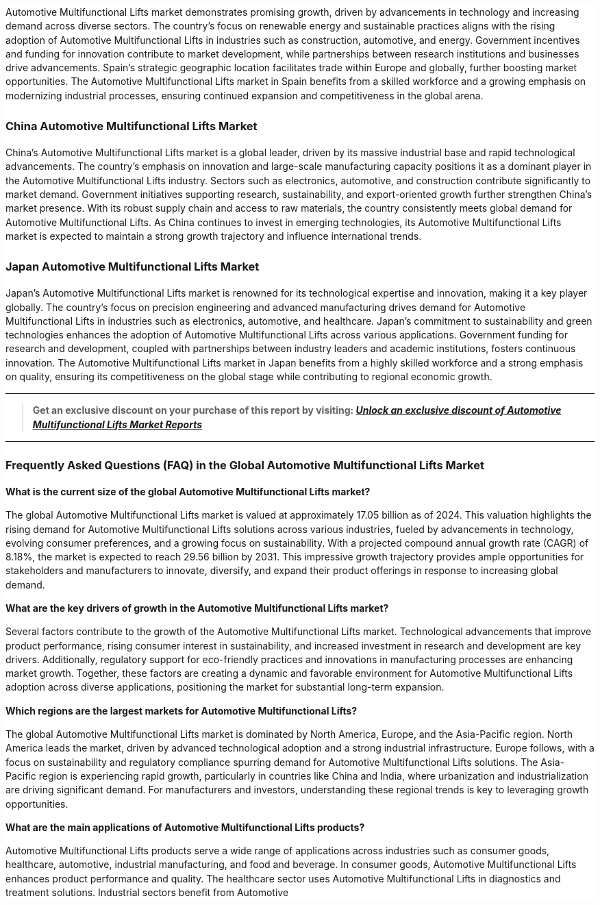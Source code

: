 Automotive Multifunctional Lifts market demonstrates promising growth, driven by advancements in technology and increasing demand across diverse sectors. The country&rsquo;s focus on renewable energy and sustainable practices aligns with the rising adoption of Automotive Multifunctional Lifts in industries such as construction, automotive, and energy. Government incentives and funding for innovation contribute to market development, while partnerships between research institutions and businesses drive advancements. Spain&rsquo;s strategic geographic location facilitates trade within Europe and globally, further boosting market opportunities. The Automotive Multifunctional Lifts market in Spain benefits from a skilled workforce and a growing emphasis on modernizing industrial processes, ensuring continued expansion and competitiveness in the global arena.</p><h3>China Automotive Multifunctional Lifts Market</h3><p>China&rsquo;s Automotive Multifunctional Lifts market is a global leader, driven by its massive industrial base and rapid technological advancements. The country&rsquo;s emphasis on innovation and large-scale manufacturing capacity positions it as a dominant player in the Automotive Multifunctional Lifts industry. Sectors such as electronics, automotive, and construction contribute significantly to market demand. Government initiatives supporting research, sustainability, and export-oriented growth further strengthen China&rsquo;s market presence. With its robust supply chain and access to raw materials, the country consistently meets global demand for Automotive Multifunctional Lifts. As China continues to invest in emerging technologies, its Automotive Multifunctional Lifts market is expected to maintain a strong growth trajectory and influence international trends.</p><h3>Japan Automotive Multifunctional Lifts Market</h3><p>Japan&rsquo;s Automotive Multifunctional Lifts market is renowned for its technological expertise and innovation, making it a key player globally. The country&rsquo;s focus on precision engineering and advanced manufacturing drives demand for Automotive Multifunctional Lifts in industries such as electronics, automotive, and healthcare. Japan&rsquo;s commitment to sustainability and green technologies enhances the adoption of Automotive Multifunctional Lifts across various applications. Government funding for research and development, coupled with partnerships between industry leaders and academic institutions, fosters continuous innovation. The Automotive Multifunctional Lifts market in Japan benefits from a highly skilled workforce and a strong emphasis on quality, ensuring its competitiveness on the global stage while contributing to regional economic growth.</p><hr /><blockquote><p><strong>Get an exclusive discount on your purchase of this report by visiting: <em><a href="://marketresearchpulse.com/ask-for-discount/109359?utm_source=Github&amp;utm_medium=0116">Unlock an exclusive discount of Automotive Multifunctional Lifts Market Reports</a></em>&nbsp;</strong></p></blockquote><hr /><h3>Frequently Asked Questions (FAQ) in the Global Automotive Multifunctional Lifts Market</h3><p><strong>What is the current size of the global Automotive Multifunctional Lifts market?</strong></p><p>The global Automotive Multifunctional Lifts market is valued at approximately 17.05 billion as of 2024. This valuation highlights the rising demand for Automotive Multifunctional Lifts solutions across various industries, fueled by advancements in technology, evolving consumer preferences, and a growing focus on sustainability. With a projected compound annual growth rate (CAGR) of 8.18%, the market is expected to reach 29.56 billion by 2031. This impressive growth trajectory provides ample opportunities for stakeholders and manufacturers to innovate, diversify, and expand their product offerings in response to increasing global demand.</p><p><strong>What are the key drivers of growth in the Automotive Multifunctional Lifts market?</strong></p><p>Several factors contribute to the growth of the Automotive Multifunctional Lifts market. Technological advancements that improve product performance, rising consumer interest in sustainability, and increased investment in research and development are key drivers. Additionally, regulatory support for eco-friendly practices and innovations in manufacturing processes are enhancing market growth. Together, these factors are creating a dynamic and favorable environment for Automotive Multifunctional Lifts adoption across diverse applications, positioning the market for substantial long-term expansion.</p><p><strong>Which regions are the largest markets for Automotive Multifunctional Lifts?</strong></p><p>The global Automotive Multifunctional Lifts market is dominated by North America, Europe, and the Asia-Pacific region. North America leads the market, driven by advanced technological adoption and a strong industrial infrastructure. Europe follows, with a focus on sustainability and regulatory compliance spurring demand for Automotive Multifunctional Lifts solutions. The Asia-Pacific region is experiencing rapid growth, particularly in countries like China and India, where urbanization and industrialization are driving significant demand. For manufacturers and investors, understanding these regional trends is key to leveraging growth opportunities.</p><p><strong>What are the main applications of Automotive Multifunctional Lifts products?</strong></p><p>Automotive Multifunctional Lifts products serve a wide range of applications across industries such as consumer goods, healthcare, automotive, industrial manufacturing, and food and beverage. In consumer goods, Automotive Multifunctional Lifts enhances product performance and quality. The healthcare sector uses Automotive Multifunctional Lifts in diagnostics and treatment solutions. Industrial sectors benefit from Automotive